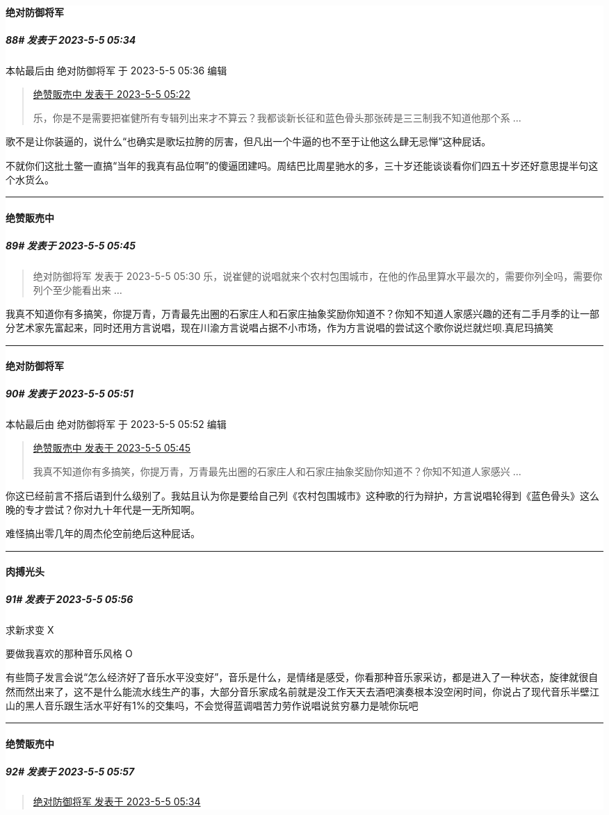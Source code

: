 ####  绝对防御将军  
##### 88#       发表于 2023-5-5 05:34

 本帖最后由 绝对防御将军 于 2023-5-5 05:36 编辑 
<blockquote><a href="httphttps://bbs.saraba1st.com/2b/forum.php?mod=redirect&amp;goto=findpost&amp;pid=60727095&amp;ptid=2133162" target="_blank">绝赞販売中 发表于 2023-5-5 05:22</a>

乐，你是不是需要把崔健所有专辑列出来才不算云？我都谈新长征和蓝色骨头那张砖是三三制我不知道他那个系 ...</blockquote>
歌不是让你装逼的，说什么“也确实是歌坛拉胯的厉害，但凡出一个牛逼的也不至于让他这么肆无忌惮”这种屁话。

不就你们这批土鳖一直搞“当年的我真有品位啊”的傻逼团建吗。周结巴比周星驰水的多，三十岁还能谈谈看你们四五十岁还好意思提半句这个水货么。


*****

####  绝赞販売中  
##### 89#       发表于 2023-5-5 05:45

<blockquote>绝对防御将军 发表于 2023-5-5 05:30
乐，说崔健的说唱就来个农村包围城市，在他的作品里算水平最次的，需要你列全吗，需要你列个至少能看出来 ...</blockquote>
我真不知道你有多搞笑，你提万青，万青最先出圈的石家庄人和石家庄抽象奖励你知道不？你知不知道人家感兴趣的还有二手月季的让一部分艺术家先富起来，同时还用方言说唱，现在川渝方言说唱占据不小市场，作为方言说唱的尝试这个歌你说烂就烂呗.真尼玛搞笑

*****

####  绝对防御将军  
##### 90#       发表于 2023-5-5 05:51

 本帖最后由 绝对防御将军 于 2023-5-5 05:52 编辑 
<blockquote><a href="httphttps://bbs.saraba1st.com/2b/forum.php?mod=redirect&amp;goto=findpost&amp;pid=60727116&amp;ptid=2133162" target="_blank">绝赞販売中 发表于 2023-5-5 05:45</a>

我真不知道你有多搞笑，你提万青，万青最先出圈的石家庄人和石家庄抽象奖励你知道不？你知不知道人家感兴 ...</blockquote>
你这已经前言不搭后语到什么级别了。我姑且认为你是要给自己列《农村包围城市》这种歌的行为辩护，方言说唱轮得到《蓝色骨头》这么晚的专才尝试？你对九十年代是一无所知啊。

难怪搞出零几年的周杰伦空前绝后这种屁话。


*****

####  肉搏光头  
##### 91#       发表于 2023-5-5 05:56

求新求变 X 

要做我喜欢的那种音乐风格 O

有些筒子发言会说“怎么经济好了音乐水平没变好”，音乐是什么，是情绪是感受，你看那种音乐家采访，都是进入了一种状态，旋律就很自然而然出来了，这不是什么能流水线生产的事，大部分音乐家成名前就是没工作天天去酒吧演奏根本没空闲时间，你说占了现代音乐半壁江山的黑人音乐跟生活水平好有1%的交集吗，不会觉得蓝调唱苦力劳作说唱说贫穷暴力是唬你玩吧

*****

####  绝赞販売中  
##### 92#       发表于 2023-5-5 05:57

<blockquote><a href="httphttps://bbs.saraba1st.com/2b/forum.php?mod=redirect&amp;goto=findpost&amp;pid=60727111&amp;ptid=2133162" target="_blank">绝对防御将军 发表于 2023-5-5 05:34</a>
